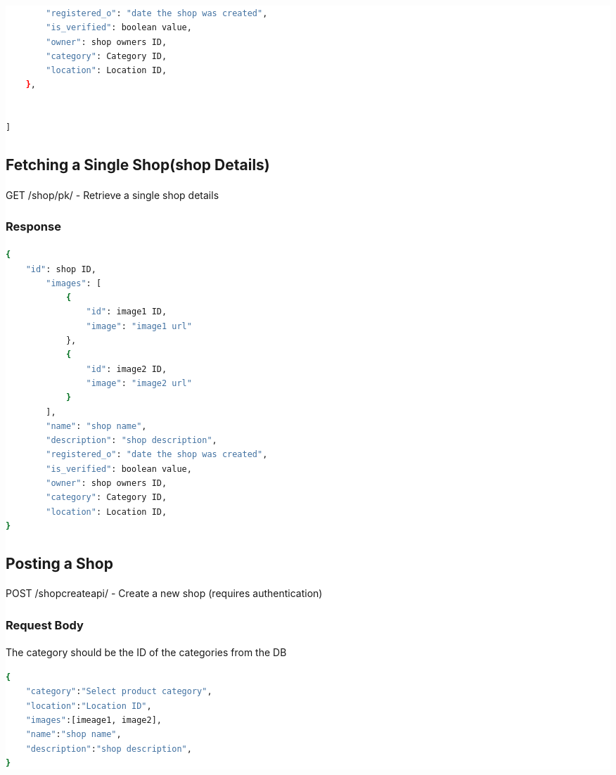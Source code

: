 ```bash
        "registered_o": "date the shop was created",
        "is_verified": boolean value,
        "owner": shop owners ID,
        "category": Category ID,
        "location": Location ID,
    },
    
   
]
```

## Fetching a Single Shop(shop Details)
GET /shop/pk/ - Retrieve a single shop details

### Response

```bash
{
    "id": shop ID,
        "images": [
            {
                "id": image1 ID,
                "image": "image1 url"
            },
            {
                "id": image2 ID,
                "image": "image2 url"
            }
        ],
        "name": "shop name",
        "description": "shop description",
        "registered_o": "date the shop was created",
        "is_verified": boolean value,
        "owner": shop owners ID,
        "category": Category ID,
        "location": Location ID,
}
```


## Posting a Shop
POST /shopcreateapi/ - Create a new shop (requires authentication)
### Request Body
The category should be the ID of the categories from the DB



```bash
{
    "category":"Select product category",
    "location":"Location ID",
    "images":[imeage1, image2],
    "name":"shop name",
    "description":"shop description",
}
```
